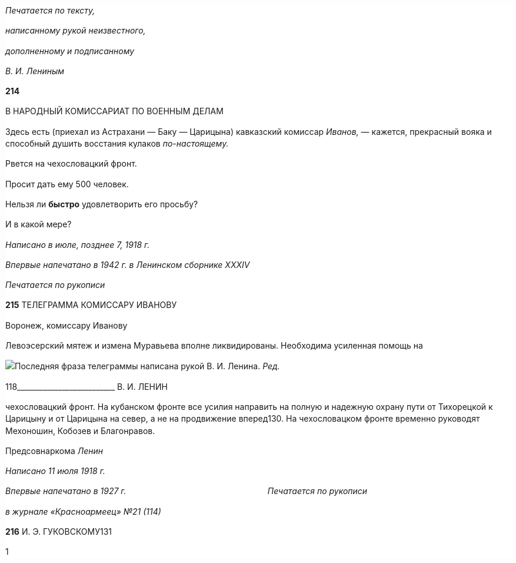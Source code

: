   

_Печатается по тексту,_

_написанному рукой неизвестного,_

_дополненному и подписанному_

_В. И. Лениным_

  

**214**

В НАРОДНЫЙ КОМИССАРИАТ ПО ВОЕННЫМ ДЕЛАМ

Здесь есть (приехал из Астрахани — Баку — Царицына) кавказский комиссар _Ива­нов,_ — кажется, прекрасный вояка и способный душить восстания кулаков _по-настоящему._

Рвется на чехословацкий фронт.

Просит дать ему 500 человек.

Нельзя ли **быстро** удовлетворить его просьбу?

И в какой мере?

  

_Написано в июле, позднее 7, 1918 г._

_Впервые напечатано в 1942 г. в Ленинском сборнике_ _XXXIV_

  

_Печатается по рукописи_

  

**215** ТЕЛЕГРАММА КОМИССАРУ ИВАНОВУ

Воронеж, комиссару Иванову

Левоэсерский мятеж и измена Муравьева вполне ликвидированы. Необходима уси­ленная помощь на

![](file:///C:/Users/bot32/AppData/Local/Temp/msohtmlclip1/01/clip_image002.png)Последняя фраза телеграммы написана рукой В. И. Ленина. _Ред._

  

118__________________________ В. И. ЛЕНИН

чехословацкий фронт. На кубанском фронте все усилия направить на полную и надеж­ную охрану пути от Тихорецкой к Царицыну и от Царицына на север, а не на продви­жение вперед130. На чехословацком фронте временно руководят Мехоношин, Кобозев и Благонравов.

Предсовнаркома _Ленин_

_Написано 11 июля 1918 г._

_Впервые напечатано в 1927 г.                                                             Печатается по рукописи_

_в журнале «Красноармеец»_ _№21 (114)_

**216** И. Э. ГУКОВСКОМУ131

1
